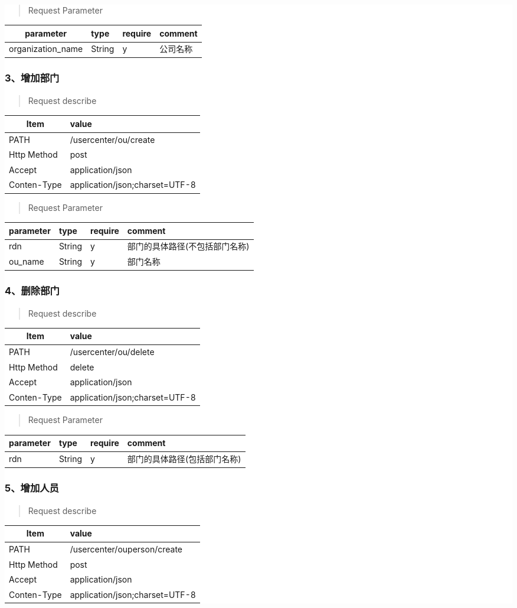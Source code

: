 > Request Parameter

| parameter | type | require | comment |
| -------- | :------ | :------ | :------ |
| organization_name | String | y | 公司名称 |
	

### 3、增加部门
> Request describe

| Item | value |
| -------- | :------ |
| PATH | /usercenter/ou/create |
| Http Method | post |
| Accept | application/json |
| Conten-Type | application/json;charset=UTF-8 |


> Request Parameter

| parameter | type | require | comment |
| -------- | :------ | :------ | :------ |
| rdn | String | y | 部门的具体路径(不包括部门名称) |
| ou_name | String | y | 部门名称 |
			
### 4、删除部门

> Request describe

| Item | value |
| -------- | :------ |
| PATH | /usercenter/ou/delete |
| Http Method | delete |
| Accept | application/json |
| Conten-Type | application/json;charset=UTF-8 |

> Request Parameter

| parameter | type | require | comment |
| -------- | :------ | :------ | :------ |
| rdn | String | y | 部门的具体路径(包括部门名称) |


### 5、增加人员

> Request describe

| Item | value |
| -------- | :------ |
| PATH | /usercenter/ouperson/create |
| Http Method | post |
| Accept | application/json |
| Conten-Type | application/json;charset=UTF-8 |
